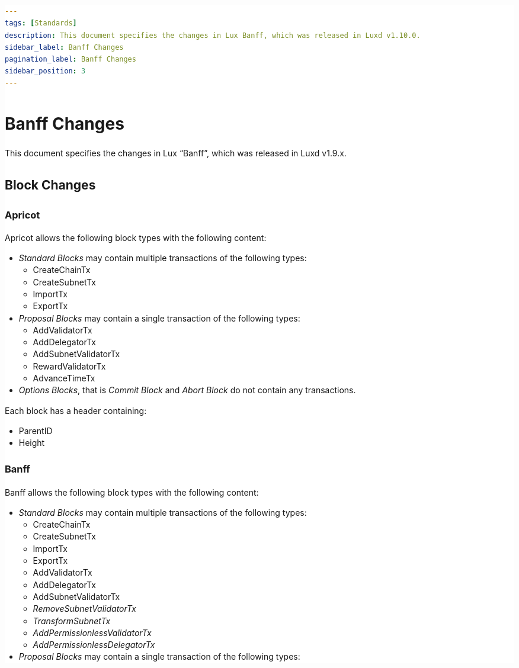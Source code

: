 ```yaml
---
tags: [Standards]
description: This document specifies the changes in Lux Banff, which was released in Luxd v1.10.0.
sidebar_label: Banff Changes
pagination_label: Banff Changes
sidebar_position: 3
---
```


# Banff Changes

This document specifies the changes in Lux “Banff”, which was released in Luxd v1.9.x.

## Block Changes

### Apricot

Apricot allows the following block types with the following content:

- _Standard Blocks_ may contain multiple transactions of the following types:
  - CreateChainTx
  - CreateSubnetTx
  - ImportTx
  - ExportTx
- _Proposal Blocks_ may contain a single transaction of the following types:
  - AddValidatorTx
  - AddDelegatorTx
  - AddSubnetValidatorTx
  - RewardValidatorTx
  - AdvanceTimeTx
- _Options Blocks_, that is _Commit Block_ and _Abort Block_ do not contain any transactions.

Each block has a header containing:

- ParentID
- Height

### Banff

Banff allows the following block types with the following content:

- _Standard Blocks_ may contain multiple transactions of the following types:
  - CreateChainTx
  - CreateSubnetTx
  - ImportTx
  - ExportTx
  - AddValidatorTx
  - AddDelegatorTx
  - AddSubnetValidatorTx
  - _RemoveSubnetValidatorTx_
  - _TransformSubnetTx_
  - _AddPermissionlessValidatorTx_
  - _AddPermissionlessDelegatorTx_
- _Proposal Blocks_ may contain a single transaction of the following types:
